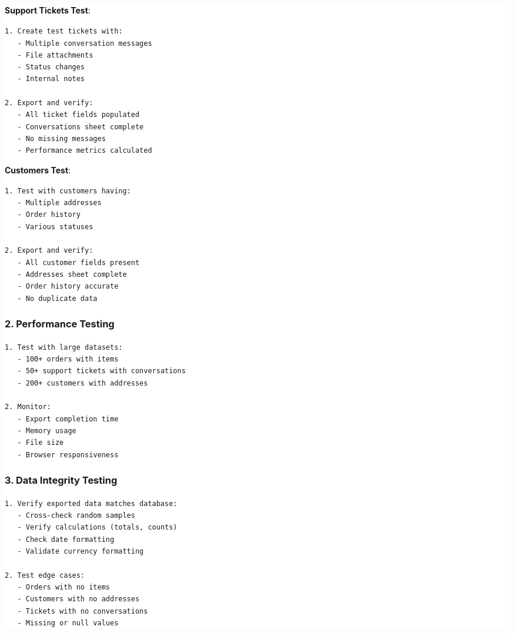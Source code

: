 **Support Tickets Test**:
```
1. Create test tickets with:
   - Multiple conversation messages
   - File attachments
   - Status changes
   - Internal notes

2. Export and verify:
   - All ticket fields populated
   - Conversations sheet complete
   - No missing messages
   - Performance metrics calculated
```

**Customers Test**:
```
1. Test with customers having:
   - Multiple addresses
   - Order history
   - Various statuses

2. Export and verify:
   - All customer fields present
   - Addresses sheet complete
   - Order history accurate
   - No duplicate data
```

### 2. Performance Testing

```
1. Test with large datasets:
   - 100+ orders with items
   - 50+ support tickets with conversations
   - 200+ customers with addresses

2. Monitor:
   - Export completion time
   - Memory usage
   - File size
   - Browser responsiveness
```

### 3. Data Integrity Testing

```
1. Verify exported data matches database:
   - Cross-check random samples
   - Verify calculations (totals, counts)
   - Check date formatting
   - Validate currency formatting

2. Test edge cases:
   - Orders with no items
   - Customers with no addresses
   - Tickets with no conversations
   - Missing or null values
```
